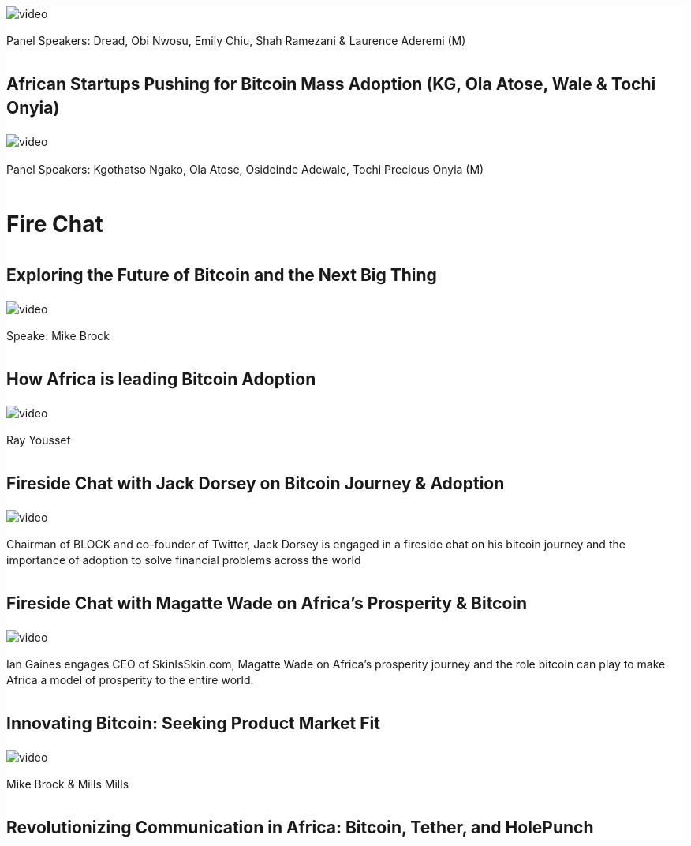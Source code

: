 ![video](https://youtu.be/X3QYL_p_IMk?si=ELbYnGcfuDbVrWcs)

Panel Speakers: Dread, Obi Nwosu, Emily Chiu, Shah Ramezani & Laurence Aderemi (M)

##  African Startups Pushing for Bitcoin Mass Adoption (KG, Ola Atose, Wale & Tochi Onyia)

![video](https://youtu.be/9A_VI8rrcyA?si=72rLQTMwxYgsx13R)

Panel Speakers: Kgothatso Ngako, Ola Atose, Osideinde Adewale, Tochi Precious Onyia (M)

# Fire Chat

## Exploring the Future of Bitcoin and the Next Big Thing

![video](https://youtu.be/1p0j5LlaBcA?si=gpi4BFcnMHd-58sw)

Speake: Mike Brock

## How Africa is leading Bitcoin Adoption

![video](https://youtu.be/HGqcb0CQ4ow?si=pjr9B49rIEc_-y92)

Ray Youssef

##  Fireside Chat with Jack Dorsey on Bitcoin Journey & Adoption

![video](https://youtu.be/m7ywayrS210?si=gLcNb8jZ2K_srkTy)

Chairman of BLOCK and co-founder of Twitter, Jack Dorsey is engaged in a fireside chat on his bitcoin journey and the importance of adoption to solve financial problems across the world

##  Fireside Chat with Magatte Wade on Africa’s Prosperity & Bitcoin

![video](https://youtu.be/EWPHCN1QRuQ?si=rVIoKQv1tbbXFJSc)

Ian Gaines engages CEO of SkinIsSkin.com, Magatte Wade on Africa’s prosperity journey and the role bitcoin can play to make Africa a model of prosperity to the entire world.

##  Innovating Bitcoin: Seeking Product Market Fit

![video](https://youtu.be/5p_Zhqms26A?si=ZcMSDEXbV2w7Dop0)

Mike Brock & Mills Mills

##  Revolutionizing Communication in Africa: Bitcoin, Tether, and HolePunch

